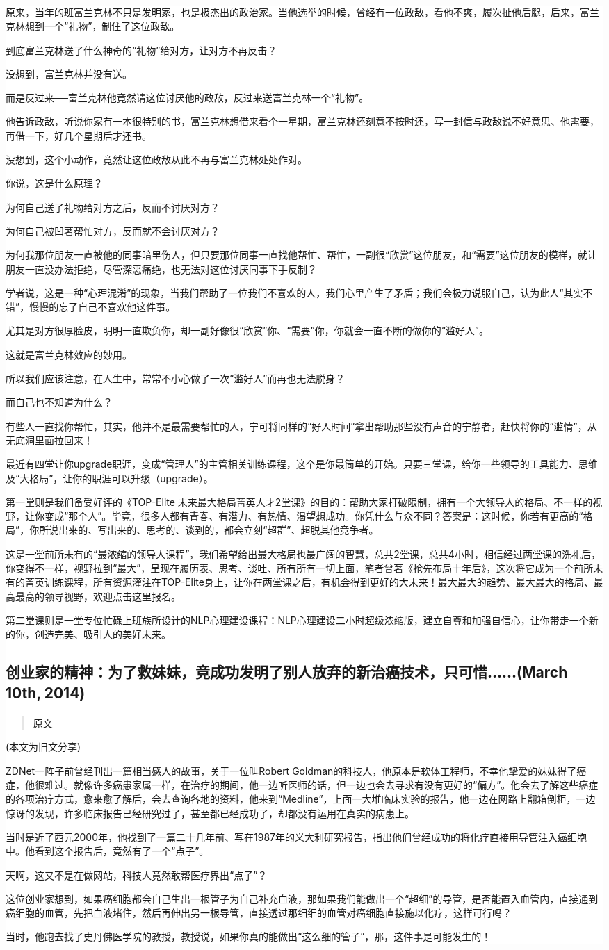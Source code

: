 原来，当年的班富兰克林不只是发明家，也是极杰出的政治家。当他选举的时候，曾经有一位政敌，看他不爽，履次扯他后腿，后来，富兰克林想到一个“礼物”，制住了这位政敌。

到底富兰克林送了什么神奇的“礼物”给对方，让对方不再反击？

没想到，富兰克林并没有送。

而是反过来──富兰克林他竟然请这位讨厌他的政敌，反过来送富兰克林一个“礼物”。

他告诉政敌，听说你家有一本很特别的书，富兰克林想借来看个一星期，富兰克林还刻意不按时还，写一封信与政敌说不好意思、他需要，再借一下，好几个星期后才还书。

没想到，这个小动作，竟然让这位政敌从此不再与富兰克林处处作对。

你说，这是什么原理？

为何自己送了礼物给对方之后，反而不讨厌对方？

为何自己被凹著帮忙对方，反而就不会讨厌对方？

为何我那位朋友一直被他的同事暗里伤人，但只要那位同事一直找他帮忙、帮忙，一副很“欣赏”这位朋友，和“需要”这位朋友的模样，就让朋友一直没办法拒绝，尽管深恶痛绝，也无法对这位讨厌同事下手反制？

学者说，这是一种“心理混淆”的现象，当我们帮助了一位我们不喜欢的人，我们心里产生了矛盾；我们会极力说服自己，认为此人“其实不错”，慢慢的忘了自己不喜欢他这件事。

尤其是对方很厚脸皮，明明一直欺负你，却一副好像很“欣赏”你、“需要”你，你就会一直不断的做你的“滥好人”。

这就是富兰克林效应的妙用。

所以我们应该注意，在人生中，常常不小心做了一次“滥好人”而再也无法脱身？

而自己也不知道为什么？

有些人一直找你帮忙，其实，他并不是最需要帮忙的人，宁可将同样的“好人时间”拿出帮助那些没有声音的宁静者，赶快将你的“滥情”，从无底洞里面拉回来！

最近有四堂让你upgrade职涯，变成“管理人”的主管相关训练课程，这个是你最简单的开始。只要三堂课，给你一些领导的工具能力、思维及“大格局”，让你的职涯可以升级（upgrade）。

第一堂则是我们备受好评的《TOP-Elite 未来最大格局菁英人才2堂课》的目的：帮助大家打破限制，拥有一个大领导人的格局、不一样的视野，让你变成“那个人”。毕竟，很多人都有青春、有潜力、有热情、渴望想成功。你凭什么与众不同？答案是：这时候，你若有更高的“格局”，你所说出来的、写出来的、思考的、谈到的，都会立刻“超群”、超脱其他竞争者。

这是一堂前所未有的“最浓缩的领导人课程”，我们希望给出最大格局也最广阔的智慧，总共2堂课，总共4小时，相信经过两堂课的洗礼后，你变得不一样，视野拉到“最大”，呈现在履历表、思考、谈吐、所有所有一切上面，笔者曾著《抢先布局十年后》，这次将它成为一个前所未有的菁英训练课程，所有资源灌注在TOP-Elite身上，让你在两堂课之后，有机会得到更好的大未来！最大最大的趋势、最大最大的格局、最高最高的领导视野，欢迎点击这里报名。

第二堂课则是一堂专位忙碌上班族所设计的NLP心理建设课程：NLP心理建设二小时超级浓缩版，建立自尊和加强自信心，让你带走一个新的你，创造完美、吸引人的美好未来。

## 创业家的精神：为了救妹妹，竟成功发明了别人放弃的新治癌技术，只可惜……(March 10th,  2014)

> [原文](http://mr6.cc/?p=10442)


(本文为旧文分享)

ZDNet一阵子前曾经刊出一篇相当感人的故事，关于一位叫Robert Goldman的科技人，他原本是软体工程师，不幸他挚爱的妹妹得了癌症，他很难过。就像许多癌患家属一样，在治疗的期间，他一边听医师的话，但一边也会去寻求有没有更好的“偏方”。他会去了解这些癌症的各项治疗方式，愈来愈了解后，会去查询各地的资料，他来到“Medline”，上面一大堆临床实验的报告，他一边在网路上翻箱倒柜，一边惊讶的发现，许多临床报告已经研究过了，甚至都已经成功了，却都没有运用在真实的病患上。

当时是近了西元2000年，他找到了一篇二十几年前、写在1987年的义大利研究报告，指出他们曾经成功的将化疗直接用导管注入癌细胞中。他看到这个报告后，竟然有了一个“点子”。

天啊，这又不是在做网站，科技人竟然敢帮医疗界出“点子”？

这位创业家想到，如果癌细胞都会自己生出一根管子为自己补充血液，那如果我们能做出一个“超细”的导管，是否能置入血管内，直接通到癌细胞的血管，先把血液堵住，然后再伸出另一根导管，直接透过那细细的血管对癌细胞直接施以化疗，这样可行吗？

当时，他跑去找了史丹佛医学院的教授，教授说，如果你真的能做出“这么细的管子”，那，这件事是可能发生的！
